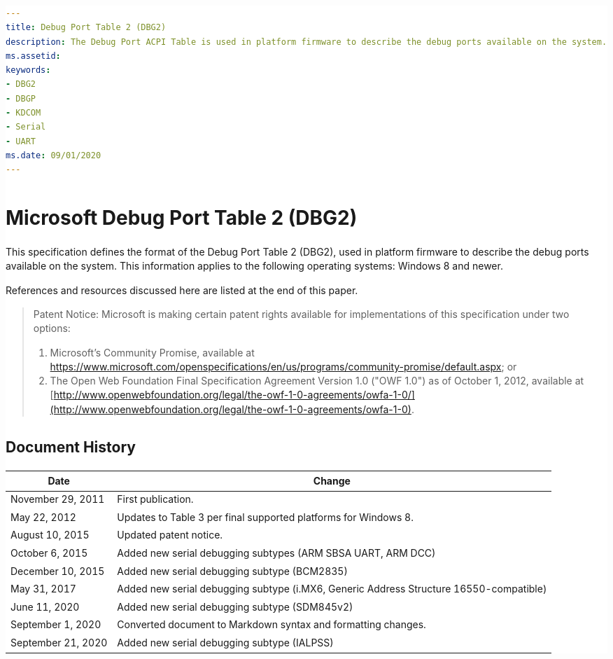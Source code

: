 ```yaml
---
title: Debug Port Table 2 (DBG2)
description: The Debug Port ACPI Table is used in platform firmware to describe the debug ports available on the system.
ms.assetid:
keywords:
- DBG2
- DBGP
- KDCOM
- Serial
- UART
ms.date: 09/01/2020
---
```


# Microsoft Debug Port Table 2 (DBG2)

This specification defines the format of the Debug Port Table 2 (DBG2), used in platform firmware to describe the debug ports available on the system.
This information applies to the following operating systems: Windows 8 and newer.

References and resources discussed here are listed at the end of this paper.

>Patent Notice:
>Microsoft is making certain patent rights available for implementations of this specification under two options:
>
>1. Microsoft’s Community Promise, available at <https://www.microsoft.com/openspecifications/en/us/programs/community-promise/default.aspx>; or
>2. The Open Web Foundation Final Specification Agreement Version 1.0 ("OWF 1.0") as of October 1, 2012, available at [http://www.openwebfoundation.org/legal/the-owf-1-0-agreements/owfa-1-0/](http://www.openwebfoundation.org/legal/the-owf-1-0-agreements/owfa-1-0).

## Document History

| **Date** | **Change** |
|----------|------------|
| November 29, 2011 | First publication. |
| May 22, 2012 | Updates to Table 3 per final supported platforms for Windows 8. |
| August 10, 2015 | Updated patent notice. |
| October 6, 2015 | Added new serial debugging subtypes (ARM SBSA UART, ARM DCC) |
| December 10, 2015 | Added new serial debugging subtype (BCM2835) |
| May 31, 2017 | Added new serial debugging subtype (i.MX6, Generic Address Structure 16550-compatible) |
| June 11, 2020 | Added new serial debugging subtype (SDM845v2) |
| September 1, 2020 | Converted document to Markdown syntax and formatting changes. |
| September 21, 2020 | Added new serial debugging subtype (IALPSS) |
